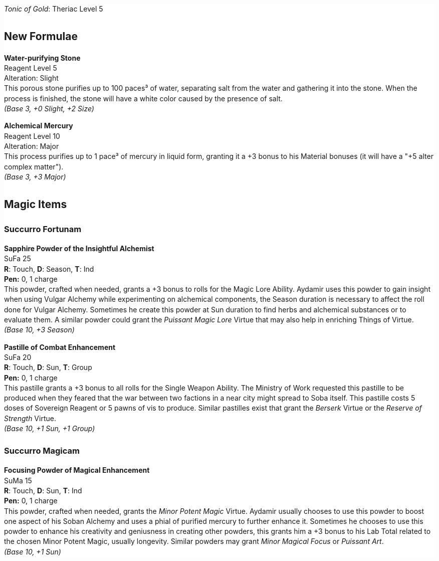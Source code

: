 *Tonic of Gold*: Theriac Level 5  

## New Formulae

**Water-purifying Stone**  
Reagent Level 5  
Alteration: Slight  
This porous stone purifies up to 100 paces³ of water, separating salt from the water and gathering it into the stone. When the process is finished, the stone will have a white color caused by the presence of salt.  
*(Base 3, +0 Slight, +2 Size)*

**Alchemical Mercury**  
Reagent Level 10  
Alteration: Major  
This process purifies up to 1 pace³ of mercury in liquid form, granting it a +3 bonus to his Material bonuses (it will have a "+5 alter complex matter").  
*(Base 3, +3 Major)*

## Magic Items

### Succurro Fortunam

**Sapphire Powder of the Insightful Alchemist**  
SuFa 25  
**R**: Touch, **D**: Season, **T**: Ind  
**Pen:** 0, 1 charge  
This powder, crafted when needed, grants a +3 bonus to rolls for the Magic Lore Ability. Aydamir uses this powder to gain insight when using Vulgar Alchemy while experimenting on alchemical components, the Season duration is necessary to affect the roll done for Vulgar Alchemy. Sometimes he create this powder at Sun duration to find herbs and alchemical substances or to evaluate them. A similar powder could grant the *Puissant Magic Lore* Virtue that may also help in enriching Things of Virtue.  
*(Base 10, +3 Season)*

**Pastille of Combat Enhancement**  
SuFa 20  
**R**: Touch, **D**: Sun, **T**: Group  
**Pen:** 0, 1 charge  
This pastille grants a +3 bonus to all rolls for the Single Weapon Ability. The Ministry of Work requested this pastille to be produced when they feared that the war between two factions in a near city might spread to Soba itself. This pastille costs 5 doses of Sovereign Reagent or 5 pawns of vis to produce. Similar pastilles exist that grant the *Berserk* Virtue or the *Reserve of Strength* Virtue.  
*(Base 10, +1 Sun, +1 Group)*

### Succurro Magicam

**Focusing Powder of Magical Enhancement**  
SuMa 15  
**R**: Touch, **D**: Sun, **T**: Ind  
**Pen:** 0, 1 charge  
This powder, crafted when needed, grants the *Minor Potent Magic* Virtue. Aydamir usually chooses to use this powder to boost one aspect of his Soban Alchemy and uses a phial of purified mercury to further enhance it. Sometimes he chooses to use this powder to enhance his creativity and geniusness in creating other powders, this grants him a +3 bonus to his Lab Total related to the chosen Minor Potent Magic, usually longevity. Similar powders may grant *Minor Magical Focus* or *Puissant Art*.  
*(Base 10, +1 Sun)*
